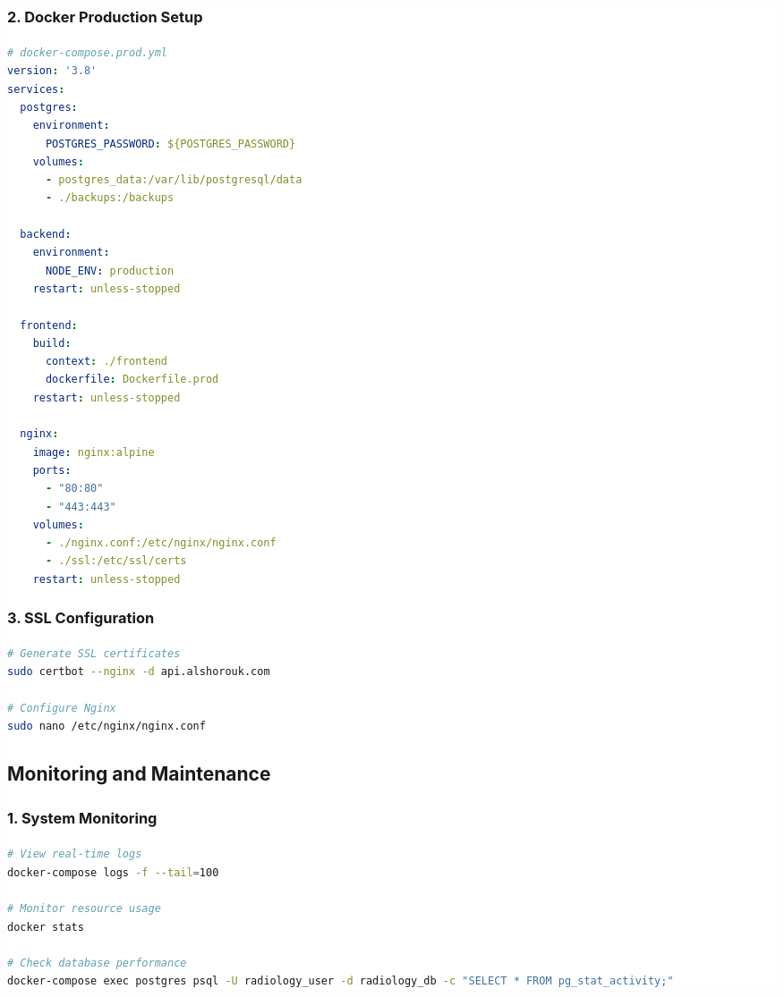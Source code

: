 ### 2. Docker Production Setup
```yaml
# docker-compose.prod.yml
version: '3.8'
services:
  postgres:
    environment:
      POSTGRES_PASSWORD: ${POSTGRES_PASSWORD}
    volumes:
      - postgres_data:/var/lib/postgresql/data
      - ./backups:/backups

  backend:
    environment:
      NODE_ENV: production
    restart: unless-stopped

  frontend:
    build:
      context: ./frontend
      dockerfile: Dockerfile.prod
    restart: unless-stopped

  nginx:
    image: nginx:alpine
    ports:
      - "80:80"
      - "443:443"
    volumes:
      - ./nginx.conf:/etc/nginx/nginx.conf
      - ./ssl:/etc/ssl/certs
    restart: unless-stopped
```

### 3. SSL Configuration
```bash
# Generate SSL certificates
sudo certbot --nginx -d api.alshorouk.com

# Configure Nginx
sudo nano /etc/nginx/nginx.conf
```

## Monitoring and Maintenance

### 1. System Monitoring
```bash
# View real-time logs
docker-compose logs -f --tail=100

# Monitor resource usage
docker stats

# Check database performance
docker-compose exec postgres psql -U radiology_user -d radiology_db -c "SELECT * FROM pg_stat_activity;"
```
